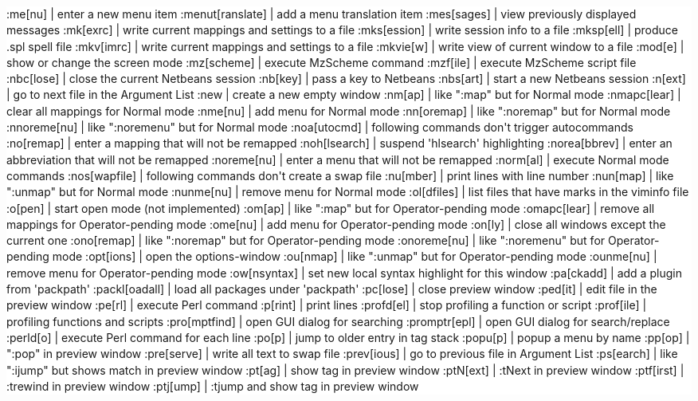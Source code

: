 :me[nu]          | enter a new menu item
:menut[ranslate] |  add a menu translation item
:mes[sages]      | view previously displayed messages
:mk[exrc]        | write current mappings and settings to a file
:mks[ession]     | write session info to a file
:mksp[ell]       | produce .spl spell file
:mkv[imrc]       | write current mappings and settings to a file
:mkvie[w]        | write view of current window to a file
:mod[e]          | show or change the screen mode
:mz[scheme]      | execute MzScheme command
:mzf[ile]        | execute MzScheme script file
:nbc[lose]       | close the current Netbeans session
:nb[key]         | pass a key to Netbeans
:nbs[art]        | start a new Netbeans session
:n[ext]          | go to next file in the Argument List
:new             | create a new empty window
:nm[ap]          | like ":map" but for Normal mode
:nmapc[lear]     | clear all mappings for Normal mode
:nme[nu]         | add menu for Normal mode
:nn[oremap]      | like ":noremap" but for Normal mode
:nnoreme[nu]     | like ":noremenu" but for Normal mode
:noa[utocmd]     | following commands don't trigger autocommands
:no[remap]       | enter a mapping that will not be remapped
:noh[lsearch]    | suspend 'hlsearch' highlighting
:norea[bbrev]    | enter an abbreviation that will not be remapped
:noreme[nu]      | enter a menu that will not be remapped
:norm[al]        | execute Normal mode commands
:nos[wapfile]    | following commands don't create a swap file
:nu[mber]        | print lines with line number
:nun[map]        | like ":unmap" but for Normal mode
:nunme[nu]       | remove menu for Normal mode
:ol[dfiles]      | list files that have marks in the viminfo file
:o[pen]          | start open mode (not implemented)
:om[ap]          | like ":map" but for Operator-pending mode
:omapc[lear]     | remove all mappings for Operator-pending mode
:ome[nu]         | add menu for Operator-pending mode
:on[ly]          | close all windows except the current one
:ono[remap]      | like ":noremap" but for Operator-pending mode
:onoreme[nu]     | like ":noremenu" but for Operator-pending mode
:opt[ions]       | open the options-window
:ou[nmap]        | like ":unmap" but for Operator-pending mode
:ounme[nu]       | remove menu for Operator-pending mode
:ow[nsyntax]     | set new local syntax highlight for this window
:pa[ckadd]       | add a plugin from 'packpath'
:packl[oadall]   | load all packages under 'packpath'
:pc[lose]        | close preview window
:ped[it]         | edit file in the preview window
:pe[rl]          | execute Perl command
:p[rint]         | print lines
:profd[el]       | stop profiling a function or script
:prof[ile]       | profiling functions and scripts
:pro[mptfind]    | open GUI dialog for searching
:promptr[epl]    | open GUI dialog for search/replace
:perld[o]        | execute Perl command for each line
:po[p]           | jump to older entry in tag stack
:popu[p]         | popup a menu by name
:pp[op]          | ":pop" in preview window
:pre[serve]      | write all text to swap file
:prev[ious]      | go to previous file in Argument List
:ps[earch]       | like ":ijump" but shows match in preview window
:pt[ag]          | show tag in preview window
:ptN[ext]        | :tNext in preview window
:ptf[irst]       | :trewind in preview window
:ptj[ump]        | :tjump and show tag in preview window
